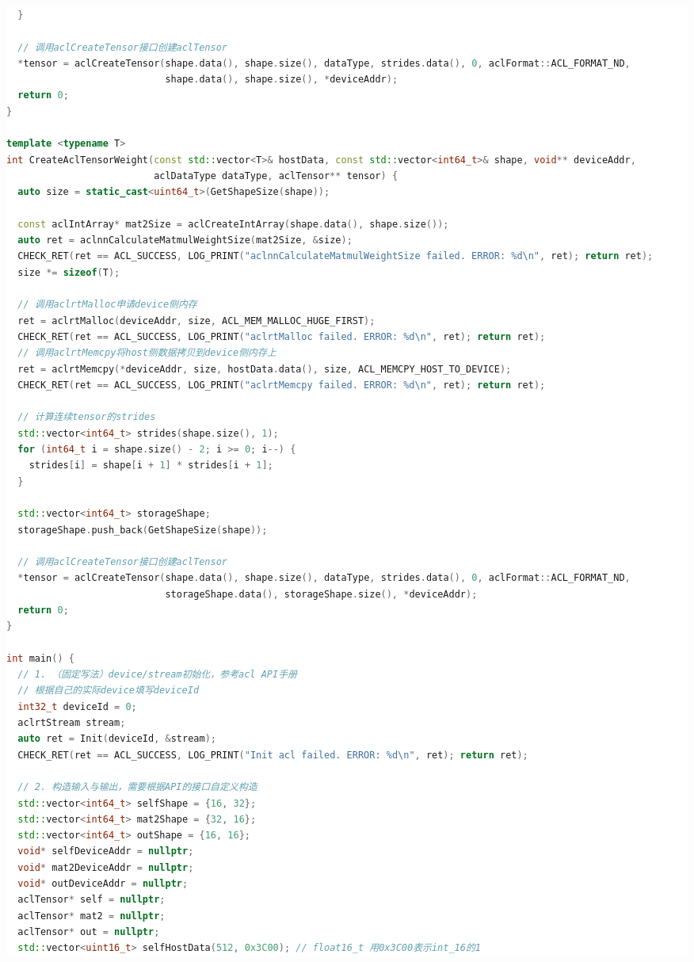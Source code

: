   ```Cpp
    }

    // 调用aclCreateTensor接口创建aclTensor
    *tensor = aclCreateTensor(shape.data(), shape.size(), dataType, strides.data(), 0, aclFormat::ACL_FORMAT_ND,
                              shape.data(), shape.size(), *deviceAddr);
    return 0;
  }

  template <typename T>
  int CreateAclTensorWeight(const std::vector<T>& hostData, const std::vector<int64_t>& shape, void** deviceAddr,
                            aclDataType dataType, aclTensor** tensor) {
    auto size = static_cast<uint64_t>(GetShapeSize(shape));

    const aclIntArray* mat2Size = aclCreateIntArray(shape.data(), shape.size());
    auto ret = aclnnCalculateMatmulWeightSize(mat2Size, &size);
    CHECK_RET(ret == ACL_SUCCESS, LOG_PRINT("aclnnCalculateMatmulWeightSize failed. ERROR: %d\n", ret); return ret);
    size *= sizeof(T);

    // 调用aclrtMalloc申请device侧内存
    ret = aclrtMalloc(deviceAddr, size, ACL_MEM_MALLOC_HUGE_FIRST);
    CHECK_RET(ret == ACL_SUCCESS, LOG_PRINT("aclrtMalloc failed. ERROR: %d\n", ret); return ret);
    // 调用aclrtMemcpy将host侧数据拷贝到device侧内存上
    ret = aclrtMemcpy(*deviceAddr, size, hostData.data(), size, ACL_MEMCPY_HOST_TO_DEVICE);
    CHECK_RET(ret == ACL_SUCCESS, LOG_PRINT("aclrtMemcpy failed. ERROR: %d\n", ret); return ret);

    // 计算连续tensor的strides
    std::vector<int64_t> strides(shape.size(), 1);
    for (int64_t i = shape.size() - 2; i >= 0; i--) {
      strides[i] = shape[i + 1] * strides[i + 1];
    }

    std::vector<int64_t> storageShape;
    storageShape.push_back(GetShapeSize(shape));

    // 调用aclCreateTensor接口创建aclTensor
    *tensor = aclCreateTensor(shape.data(), shape.size(), dataType, strides.data(), 0, aclFormat::ACL_FORMAT_ND,
                              storageShape.data(), storageShape.size(), *deviceAddr);
    return 0;
  }

  int main() {
    // 1. （固定写法）device/stream初始化，参考acl API手册
    // 根据自己的实际device填写deviceId
    int32_t deviceId = 0;
    aclrtStream stream;
    auto ret = Init(deviceId, &stream);
    CHECK_RET(ret == ACL_SUCCESS, LOG_PRINT("Init acl failed. ERROR: %d\n", ret); return ret);

    // 2. 构造输入与输出，需要根据API的接口自定义构造
    std::vector<int64_t> selfShape = {16, 32};
    std::vector<int64_t> mat2Shape = {32, 16};
    std::vector<int64_t> outShape = {16, 16};
    void* selfDeviceAddr = nullptr;
    void* mat2DeviceAddr = nullptr;
    void* outDeviceAddr = nullptr;
    aclTensor* self = nullptr;
    aclTensor* mat2 = nullptr;
    aclTensor* out = nullptr;
    std::vector<uint16_t> selfHostData(512, 0x3C00); // float16_t 用0x3C00表示int_16的1
  ```